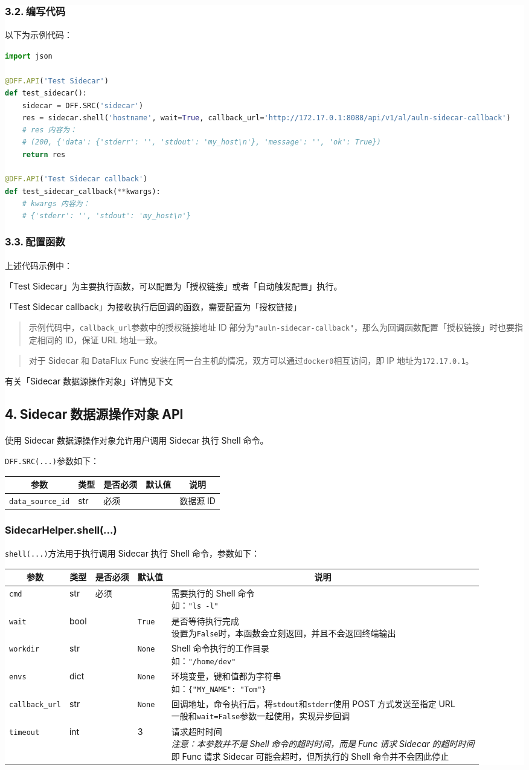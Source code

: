 ### 3.2. 编写代码

以下为示例代码：

```python
import json

@DFF.API('Test Sidecar')
def test_sidecar():
    sidecar = DFF.SRC('sidecar')
    res = sidecar.shell('hostname', wait=True, callback_url='http://172.17.0.1:8088/api/v1/al/auln-sidecar-callback')
    # res 内容为：
    # (200, {'data': {'stderr': '', 'stdout': 'my_host\n'}, 'message': '', 'ok': True})
    return res

@DFF.API('Test Sidecar callback')
def test_sidecar_callback(**kwargs):
    # kwargs 内容为：
    # {'stderr': '', 'stdout': 'my_host\n'}
```

### 3.3. 配置函数

上述代码示例中：

「Test Sidecar」为主要执行函数，可以配置为「授权链接」或者「自动触发配置」执行。

「Test Sidecar callback」为接收执行后回调的函数，需要配置为「授权链接」

> 示例代码中，`callback_url`参数中的授权链接地址 ID 部分为`"auln-sidecar-callback"`，那么为回调函数配置「授权链接」时也要指定相同的 ID，保证 URL 地址一致。

> 对于 Sidecar 和 DataFlux Func 安装在同一台主机的情况，双方可以通过`docker0`相互访问，即 IP 地址为`172.17.0.1`。

有关「Sidecar 数据源操作对象」详情见下文

## 4. Sidecar 数据源操作对象 API

使用 Sidecar 数据源操作对象允许用户调用 Sidecar 执行 Shell 命令。

`DFF.SRC(...)`参数如下：

| 参数             | 类型 | 是否必须 | 默认值 | 说明      |
| ---------------- | ---- | -------- | ------ | --------- |
| `data_source_id` | str  | 必须     |        | 数据源 ID |

### SidecarHelper.shell(...)

`shell(...)`方法用于执行调用 Sidecar 执行 Shell 命令，参数如下：

| 参数           | 类型 | 是否必须 | 默认值 | 说明                                                                                                                                                                 |
| -------------- | ---- | -------- | ------ | -------------------------------------------------------------------------------------------------------------------------------------------------------------------- |
| `cmd`          | str  | 必须     |        | 需要执行的 Shell 命令<br>如：`"ls -l"`                                                                                                                               |
| `wait`         | bool |          | `True` | 是否等待执行完成<br>设置为`False`时，本函数会立刻返回，并且不会返回终端输出                                                                                          |
| `workdir`      | str  |          | `None` | Shell 命令执行的工作目录<br>如：`"/home/dev"`                                                                                                                        |
| `envs`         | dict |          | `None` | 环境变量，键和值都为字符串<br>如：`{"MY_NAME": "Tom"}`                                                                                                               |
| `callback_url` | str  |          | `None` | 回调地址，命令执行后，将`stdout`和`stderr`使用 POST 方式发送至指定 URL<br>一般和`wait=False`参数一起使用，实现异步回调                                               |
| `timeout`      | int  |          | 3      | 请求超时时间<br>*注意：本参数并不是 Shell 命令的超时时间，而是 Func 请求 Sidecar 的超时时间*<br>即 Func 请求 Sidecar 可能会超时，但所执行的 Shell 命令并不会因此停止 |
